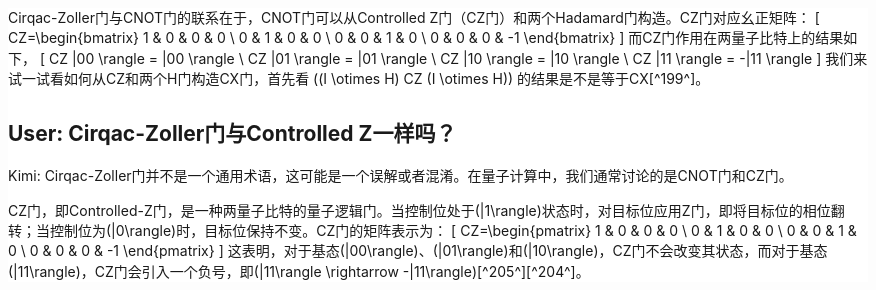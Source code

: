 Cirqac-Zoller门与CNOT门的联系在于，CNOT门可以从Controlled Z门（CZ门）和两个Hadamard门构造。CZ门对应幺正矩阵：
\[ CZ=\begin{bmatrix} 1 & 0 & 0 & 0 \\ 0 & 1 & 0 & 0 \\ 0 & 0 & 1 & 0 \\ 0 & 0 & 0 & -1 \end{bmatrix} \]
而CZ门作用在两量子比特上的结果如下，
\[ CZ \|00 \rangle = \|00 \rangle \\ CZ \|01 \rangle = \|01 \rangle \\ CZ \|10 \rangle = \|10 \rangle \\ CZ \|11 \rangle = -\|11 \rangle \]
我们来试一试看如何从CZ和两个H门构造CX门，首先看 \((I \otimes H) CZ (I \otimes H)\) 的结果是不是等于CX[^199^]。
## User: Cirqac-Zoller门与Controlled Z一样吗？
Kimi: Cirqac-Zoller门并不是一个通用术语，这可能是一个误解或者混淆。在量子计算中，我们通常讨论的是CNOT门和CZ门。

CZ门，即Controlled-Z门，是一种两量子比特的量子逻辑门。当控制位处于\(\|1\rangle\)状态时，对目标位应用Z门，即将目标位的相位翻转；当控制位为\(\|0\rangle\)时，目标位保持不变。CZ门的矩阵表示为：
\[ CZ=\begin{pmatrix} 1 & 0 & 0 & 0 \\ 0 & 1 & 0 & 0 \\ 0 & 0 & 1 & 0 \\ 0 & 0 & 0 & -1 \end{pmatrix} \]
这表明，对于基态\(\|00\rangle\)、\(\|01\rangle\)和\(\|10\rangle\)，CZ门不会改变其状态，而对于基态\(\|11\rangle\)，CZ门会引入一个负号，即\(\|11\rangle \rightarrow -\|11\rangle\)[^205^][^204^]。
